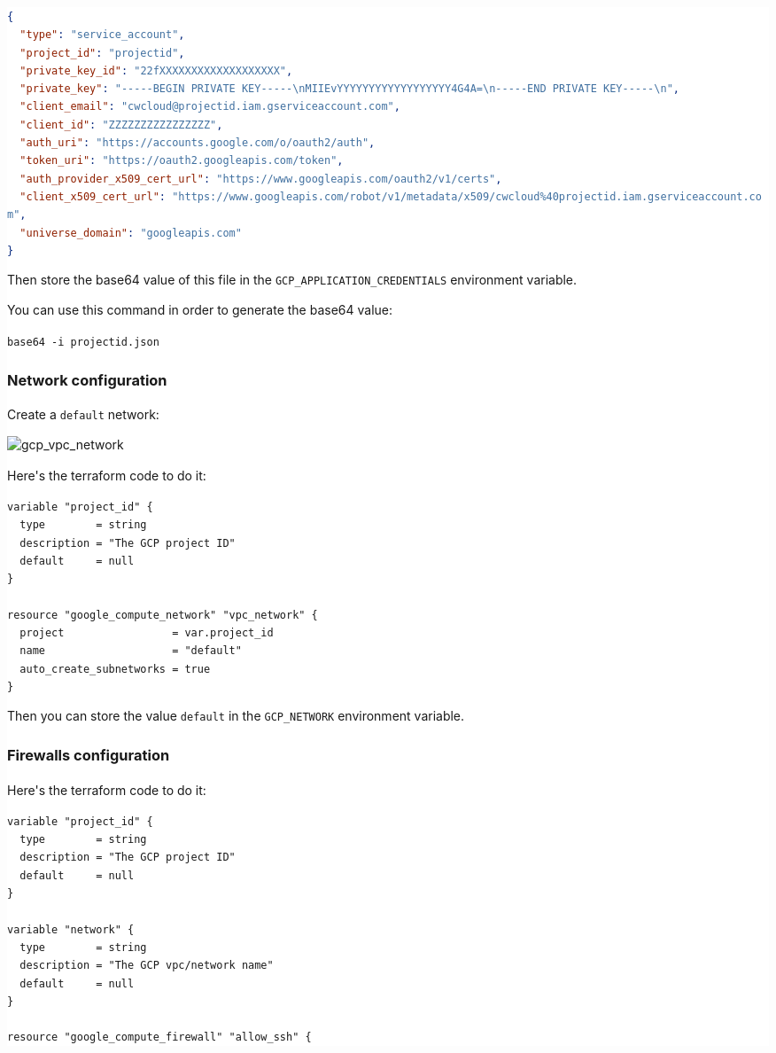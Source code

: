 ```json
{
  "type": "service_account",
  "project_id": "projectid",
  "private_key_id": "22fXXXXXXXXXXXXXXXXXXX",
  "private_key": "-----BEGIN PRIVATE KEY-----\nMIIEvYYYYYYYYYYYYYYYYYY4G4A=\n-----END PRIVATE KEY-----\n",
  "client_email": "cwcloud@projectid.iam.gserviceaccount.com",
  "client_id": "ZZZZZZZZZZZZZZZZ",
  "auth_uri": "https://accounts.google.com/o/oauth2/auth",
  "token_uri": "https://oauth2.googleapis.com/token",
  "auth_provider_x509_cert_url": "https://www.googleapis.com/oauth2/v1/certs",
  "client_x509_cert_url": "https://www.googleapis.com/robot/v1/metadata/x509/cwcloud%40projectid.iam.gserviceaccount.com",
  "universe_domain": "googleapis.com"
}
```

Then store the base64 value of this file in the `GCP_APPLICATION_CREDENTIALS` environment variable.

You can use this command in order to generate the base64 value:

```shell
base64 -i projectid.json
```

### Network configuration

Create a `default` network:

![gcp_vpc_network](../img/gcp_vpc_network.png)

Here's the terraform code to do it:

```hcl
variable "project_id" {
  type        = string
  description = "The GCP project ID"
  default     = null
}

resource "google_compute_network" "vpc_network" {
  project                 = var.project_id
  name                    = "default"
  auto_create_subnetworks = true
}
```

Then you can store the value `default` in the `GCP_NETWORK` environment variable.

### Firewalls configuration

Here's the terraform code to do it:

```hcl
variable "project_id" {
  type        = string
  description = "The GCP project ID"
  default     = null
}

variable "network" {
  type        = string
  description = "The GCP vpc/network name"
  default     = null
}

resource "google_compute_firewall" "allow_ssh" {
```